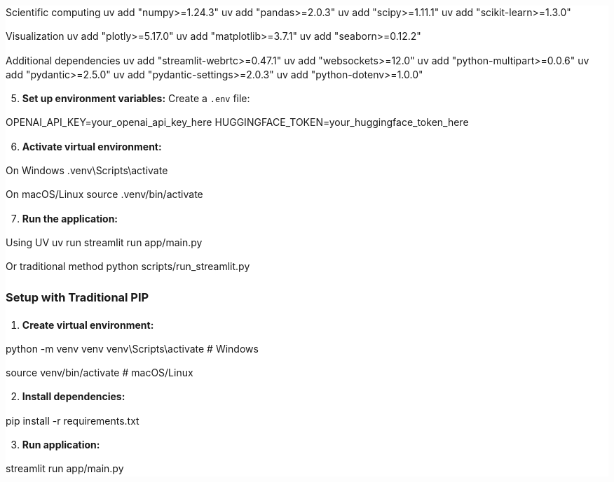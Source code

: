 Scientific computing
uv add "numpy>=1.24.3"
uv add "pandas>=2.0.3"
uv add "scipy>=1.11.1"
uv add "scikit-learn>=1.3.0"

Visualization
uv add "plotly>=5.17.0"
uv add "matplotlib>=3.7.1"
uv add "seaborn>=0.12.2"

Additional dependencies
uv add "streamlit-webrtc>=0.47.1"
uv add "websockets>=12.0"
uv add "python-multipart>=0.0.6"
uv add "pydantic>=2.5.0"
uv add "pydantic-settings>=2.0.3"
uv add "python-dotenv>=1.0.0"

5. **Set up environment variables:**
Create a `.env` file:

OPENAI_API_KEY=your_openai_api_key_here
HUGGINGFACE_TOKEN=your_huggingface_token_here

6. **Activate virtual environment:**

On Windows
.venv\Scripts\activate

On macOS/Linux
source .venv/bin/activate

7. **Run the application:**

Using UV
uv run streamlit run app/main.py

Or traditional method
python scripts/run_streamlit.py


### Setup with Traditional PIP

1. **Create virtual environment:**

python -m venv venv
venv\Scripts\activate # Windows

source venv/bin/activate # macOS/Linux


2. **Install dependencies:**

pip install -r requirements.txt


3. **Run application:**

streamlit run app/main.py
